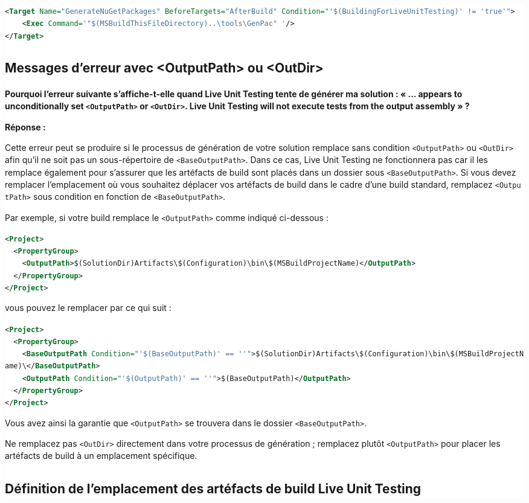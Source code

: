 ```xml
<Target Name="GenerateNuGetPackages" BeforeTargets="AfterBuild" Condition="'$(BuildingForLiveUnitTesting)' != 'true'"> 
    <Exec Command='"$(MSBuildThisFileDirectory)..\tools\GenPac" '/> 
</Target> 
```

## <a name="error-messages-with-ltoutputpathgt-or-ltoutdirgt"></a>Messages d’erreur avec &lt;OutputPath&gt; ou &lt;OutDir&gt;

**Pourquoi l’erreur suivante s’affiche-t-elle quand Live Unit Testing tente de générer ma solution : « ... appears to unconditionally set `<OutputPath>` or `<OutDir>`. Live Unit Testing will not execute tests from the output assembly » ?**

**Réponse :**

Cette erreur peut se produire si le processus de génération de votre solution remplace sans condition `<OutputPath>` ou `<OutDir>` afin qu’il ne soit pas un sous-répertoire de `<BaseOutputPath>`. Dans ce cas, Live Unit Testing ne fonctionnera pas car il les remplace également pour s’assurer que les artéfacts de build sont placés dans un dossier sous `<BaseOutputPath>`. Si vous devez remplacer l’emplacement où vous souhaitez déplacer vos artéfacts de build dans le cadre d’une build standard, remplacez `<OutputPath>` sous condition en fonction de `<BaseOutputPath>`. 

Par exemple, si votre build remplace le `<OutputPath>` comme indiqué ci-dessous : 

```xml 
<Project> 
  <PropertyGroup> 
    <OutputPath>$(SolutionDir)Artifacts\$(Configuration)\bin\$(MSBuildProjectName)</OutputPath> 
  </PropertyGroup> 
</Project> 
```

vous pouvez le remplacer par ce qui suit : 

```xml 
<Project> 
  <PropertyGroup> 
    <BaseOutputPath Condition="'$(BaseOutputPath)' == ''">$(SolutionDir)Artifacts\$(Configuration)\bin\$(MSBuildProjectName)\</BaseOutputPath> 
    <OutputPath Condition="'$(OutputPath)' == ''">$(BaseOutputPath)</OutputPath> 
  </PropertyGroup> 
</Project> 
```
 
Vous avez ainsi la garantie que `<OutputPath>` se trouvera dans le dossier `<BaseOutputPath>`. 
 
Ne remplacez pas `<OutDir>` directement dans votre processus de génération ; remplacez plutôt `<OutputPath>` pour placer les artéfacts de build à un emplacement spécifique.
  
## <a name="setting-the-location-of-live-unit-testing-build-artifacts"></a>Définition de l’emplacement des artéfacts de build Live Unit Testing
